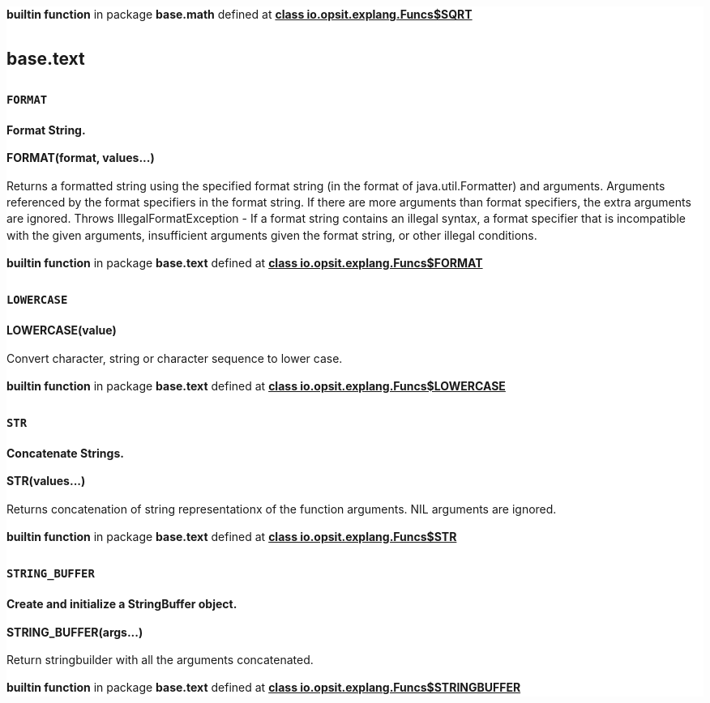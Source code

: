 
**builtin function** in package **base.math** defined at  **[class io.opsit.explang.Funcs$SQRT](https://javadocs.dev/io.opsit/opsit-explang-core/0.0.8/io/opsit/explang/Funcs.SQRT.html)** 

## base.text


### `FORMAT`

**Format String.**

**FORMAT(format, values...)**


Returns a formatted string using the specified format string (in the format of java.util.Formatter) and arguments. Arguments referenced by the format specifiers in the format string. If there are more arguments than format specifiers, the extra arguments are ignored. Throws IllegalFormatException - If a format string contains an illegal syntax, a format specifier that is incompatible with the given arguments, insufficient arguments given the format string, or other illegal conditions.


**builtin function** in package **base.text** defined at  **[class io.opsit.explang.Funcs$FORMAT](https://javadocs.dev/io.opsit/opsit-explang-core/0.0.8/io/opsit/explang/Funcs.FORMAT.html)** 

### `LOWERCASE`



**LOWERCASE(value)**


Convert character, string or character sequence to lower case.


**builtin function** in package **base.text** defined at  **[class io.opsit.explang.Funcs$LOWERCASE](https://javadocs.dev/io.opsit/opsit-explang-core/0.0.8/io/opsit/explang/Funcs.LOWERCASE.html)** 

### `STR`

**Concatenate Strings.**

**STR(values...)**


Returns concatenation of string representationx of the function arguments. NIL arguments are ignored.


**builtin function** in package **base.text** defined at  **[class io.opsit.explang.Funcs$STR](https://javadocs.dev/io.opsit/opsit-explang-core/0.0.8/io/opsit/explang/Funcs.STR.html)** 

### `STRING_BUFFER`

**Create and initialize a StringBuffer object.**

**STRING_BUFFER(args...)**


Return stringbuilder with all the arguments concatenated.


**builtin function** in package **base.text** defined at  **[class io.opsit.explang.Funcs$STRINGBUFFER](https://javadocs.dev/io.opsit/opsit-explang-core/0.0.8/io/opsit/explang/Funcs.STRINGBUFFER.html)** 
